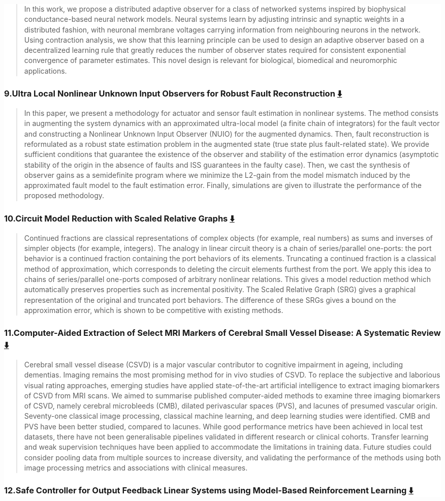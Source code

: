>  In this work, we propose a distributed adaptive observer for a class of networked systems inspired by biophysical conductance-based neural network models. Neural systems learn by adjusting intrinsic and synaptic weights in a distributed fashion, with neuronal membrane voltages carrying information from neighbouring neurons in the network. Using contraction analysis, we show that this learning principle can be used to design an adaptive observer based on a decentralized learning rule that greatly reduces the number of observer states required for consistent exponential convergence of parameter estimates. This novel design is relevant for biological, biomedical and neuromorphic applications.      
### 9.Ultra Local Nonlinear Unknown Input Observers for Robust Fault Reconstruction  [ :arrow_down: ](https://arxiv.org/pdf/2204.01455.pdf)
>  In this paper, we present a methodology for actuator and sensor fault estimation in nonlinear systems. The method consists in augmenting the system dynamics with an approximated ultra-local model (a finite chain of integrators) for the fault vector and constructing a Nonlinear Unknown Input Observer (NUIO) for the augmented dynamics. Then, fault reconstruction is reformulated as a robust state estimation problem in the augmented state (true state plus fault-related state). We provide sufficient conditions that guarantee the existence of the observer and stability of the estimation error dynamics (asymptotic stability of the origin in the absence of faults and ISS guarantees in the faulty case). Then, we cast the synthesis of observer gains as a semidefinite program where we minimize the L2-gain from the model mismatch induced by the approximated fault model to the fault estimation error. Finally, simulations are given to illustrate the performance of the proposed methodology.      
### 10.Circuit Model Reduction with Scaled Relative Graphs  [ :arrow_down: ](https://arxiv.org/pdf/2204.01434.pdf)
>  Continued fractions are classical representations of complex objects (for example, real numbers) as sums and inverses of simpler objects (for example, integers). The analogy in linear circuit theory is a chain of series/parallel one-ports: the port behavior is a continued fraction containing the port behaviors of its elements. Truncating a continued fraction is a classical method of approximation, which corresponds to deleting the circuit elements furthest from the port. We apply this idea to chains of series/parallel one-ports composed of arbitrary nonlinear relations. This gives a model reduction method which automatically preserves properties such as incremental positivity. The Scaled Relative Graph (SRG) gives a graphical representation of the original and truncated port behaviors. The difference of these SRGs gives a bound on the approximation error, which is shown to be competitive with existing methods.      
### 11.Computer-Aided Extraction of Select MRI Markers of Cerebral Small Vessel Disease: A Systematic Review  [ :arrow_down: ](https://arxiv.org/pdf/2204.01411.pdf)
>  Cerebral small vessel disease (CSVD) is a major vascular contributor to cognitive impairment in ageing, including dementias. Imaging remains the most promising method for in vivo studies of CSVD. To replace the subjective and laborious visual rating approaches, emerging studies have applied state-of-the-art artificial intelligence to extract imaging biomarkers of CSVD from MRI scans. We aimed to summarise published computer-aided methods to examine three imaging biomarkers of CSVD, namely cerebral microbleeds (CMB), dilated perivascular spaces (PVS), and lacunes of presumed vascular origin. Seventy-one classical image processing, classical machine learning, and deep learning studies were identified. CMB and PVS have been better studied, compared to lacunes. While good performance metrics have been achieved in local test datasets, there have not been generalisable pipelines validated in different research or clinical cohorts. Transfer learning and weak supervision techniques have been applied to accommodate the limitations in training data. Future studies could consider pooling data from multiple sources to increase diversity, and validating the performance of the methods using both image processing metrics and associations with clinical measures.      
### 12.Safe Controller for Output Feedback Linear Systems using Model-Based Reinforcement Learning  [ :arrow_down: ](https://arxiv.org/pdf/2204.01409.pdf)